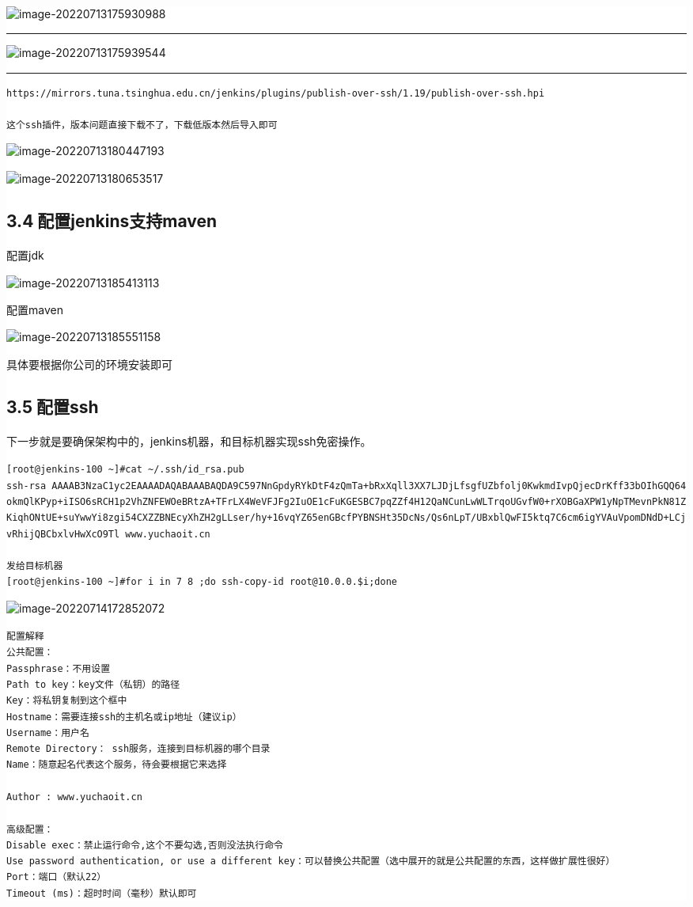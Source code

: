 ![image-20220713175930988](http://book.bikongge.com/sre/2024-linux/image-20220713175930988.png)

------

![image-20220713175939544](http://book.bikongge.com/sre/2024-linux/image-20220713175939544.png)

------

```
https://mirrors.tuna.tsinghua.edu.cn/jenkins/plugins/publish-over-ssh/1.19/publish-over-ssh.hpi

这个ssh插件，版本问题直接下载不了，下载低版本然后导入即可
```

![image-20220713180447193](http://book.bikongge.com/sre/2024-linux/image-20220713180447193.png)

![image-20220713180653517](http://book.bikongge.com/sre/2024-linux/image-20220713180653517.png)

## 3.4 配置jenkins支持maven

配置jdk

![image-20220713185413113](http://book.bikongge.com/sre/2024-linux/image-20220713185413113.png)

配置maven

![image-20220713185551158](http://book.bikongge.com/sre/2024-linux/image-20220713185551158.png)

具体要根据你公司的环境安装即可

## 3.5 配置ssh

下一步就是要确保架构中的，jenkins机器，和目标机器实现ssh免密操作。

```
[root@jenkins-100 ~]#cat ~/.ssh/id_rsa.pub 
ssh-rsa AAAAB3NzaC1yc2EAAAADAQABAAABAQDA9C597NnGpdyRYkDtF4zQmTa+bRxXqll3XX7LJDjLfsgfUZbfolj0KwkmdIvpQjecDrKff33bOIhGQQ64okmQlKPyp+iISO6sRCH1p2VhZNFEWOeBRtzA+TFrLX4WeVFJFg2IuOE1cFuKGESBC7pqZZf4H12QaNCunLwWLTrqoUGvfW0+rXOBGaXPW1yNpTMevnPkN81ZKiqhONtUE+suYwwYi8zgi54CXZZBNEcyXhZH2gLLser/hy+16vqYZ65enGBcfPYBNSHt35DcNs/Qs6nLpT/UBxblQwFI5ktq7C6cm6igYVAuVpomDNdD+LCjvRhijQBCbxlvHwXcO9Tl www.yuchaoit.cn

发给目标机器
[root@jenkins-100 ~]#for i in 7 8 ;do ssh-copy-id root@10.0.0.$i;done
```

![image-20220714172852072](http://book.bikongge.com/sre/2024-linux/image-20220714172852072.png)

```
配置解释
公共配置：
Passphrase：不用设置
Path to key：key文件（私钥）的路径
Key：将私钥复制到这个框中
Hostname：需要连接ssh的主机名或ip地址（建议ip）
Username：用户名
Remote Directory： ssh服务，连接到目标机器的哪个目录
Name：随意起名代表这个服务，待会要根据它来选择

Author : www.yuchaoit.cn

高级配置：
Disable exec：禁止运行命令,这个不要勾选,否则没法执行命令
Use password authentication, or use a different key：可以替换公共配置（选中展开的就是公共配置的东西，这样做扩展性很好）
Port：端口（默认22）
Timeout (ms)：超时时间（毫秒）默认即可
```